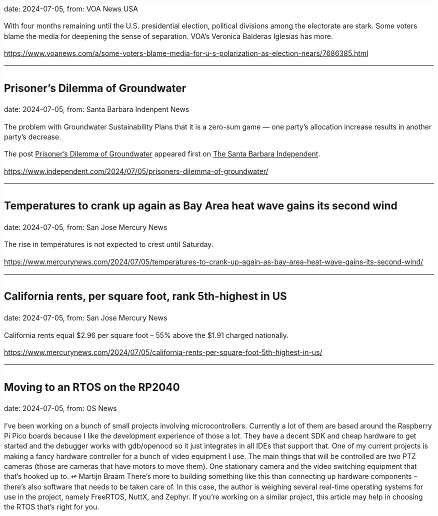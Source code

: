 date: 2024-07-05, from: VOA News USA

With four months remaining until the U.S. presidential election, political divisions among the electorate are stark. Some voters blame the media for deepening the sense of separation. VOA’s Veronica Balderas Iglesias has more. 

<https://www.voanews.com/a/some-voters-blame-media-for-u-s-polarization-as-election-nears/7686385.html>

---

## Prisoner’s Dilemma of Groundwater

date: 2024-07-05, from: Santa Barbara Indenpent News

<p>The problem with Groundwater Sustainability Plans that it is a zero-sum game — one party’s allocation increase results in another party’s decrease. </p>
<p>The post <a rel="nofollow" href="https://www.independent.com/2024/07/05/prisoners-dilemma-of-groundwater/">Prisoner&#8217;s Dilemma of Groundwater</a> appeared first on <a rel="nofollow" href="https://www.independent.com">The Santa Barbara Independent</a>.</p>
 

<https://www.independent.com/2024/07/05/prisoners-dilemma-of-groundwater/>

---

## Temperatures to crank up again as Bay Area heat wave gains its second wind

date: 2024-07-05, from: San Jose Mercury News

The rise in temperatures is not expected to crest until Saturday. 

<https://www.mercurynews.com/2024/07/05/temperatures-to-crank-up-again-as-bay-area-heat-wave-gains-its-second-wind/>

---

## California rents, per square foot, rank 5th-highest in US

date: 2024-07-05, from: San Jose Mercury News

California rents equal $2.96 per square foot – 55% above the $1.91 charged nationally. 

<https://www.mercurynews.com/2024/07/05/california-rents-per-square-foot-5th-highest-in-us/>

---

## Moving to an RTOS on the RP2040

date: 2024-07-05, from: OS News

I&#8217;ve been working on a bunch of small projects involving microcontrollers. Currently a lot of them are based around the Raspberry Pi Pico boards because I like the development experience of those a lot. They have a decent SDK and cheap hardware to get started and the debugger works with gdb/openocd so it just integrates in all IDEs that support that. One of my current projects is making a fancy hardware controller for a bunch of video equipment I use. The main things that will be controlled are two PTZ cameras (those are cameras that have motors to move them). One stationary camera and the video switching equipment that that&#8217;s hooked up to. ↫ Martijn Braam There&#8217;s more to building something like this than connecting up hardware components &#8211; there&#8217;s also software that needs to be taken care of. In this case, the author is weighing several real-time operating systems for use in the project, namely FreeRTOS, NuttX, and Zephyr. If you&#8217;re working on a similar project, this article may help in choosing the RTOS that&#8217;s right for you. 

